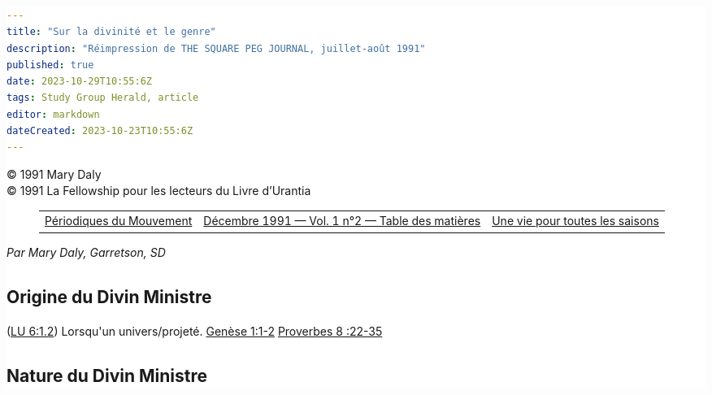 ```yaml
---
title: "Sur la divinité et le genre"
description: "Réimpression de THE SQUARE PEG JOURNAL, juillet-août 1991"
published: true
date: 2023-10-29T10:55:6Z
tags: Study Group Herald, article
editor: markdown
dateCreated: 2023-10-23T10:55:6Z
---
```


<p class="v-card v-sheet theme--light grey lighten-3 px-2">© 1991 Mary Daly<br>© 1991 La Fellowship pour les lecteurs du Livre d’Urantia</p>
<figure class="table chapter-navigator">
  <table>
    <tbody>
      <tr>
        <td>
        <a href="/fr/article/Cece_Forrester/Periodicals_of_the_Movement">
          <span class="mdi mdi-arrow-left-drop-circle"></span><span class="pl-2">Périodiques du Mouvement</span>
        </a>
        </td>
        <td>
        <a href="/fr/index/articles_study_group_herald#décembre-1991-vol-1-n°2">
          <span class="mdi mdi-book-open-variant"></span><span class="pl-2">Décembre 1991 — Vol. 1 n°2 — Table des matières</span>
        </a>
        </td>
        <td>
        <a href="/fr/article/Annie_Spiars/A_Life_for_All_Seasons">
          <span class="pr-2">Une vie pour toutes les saisons</span><span class="mdi mdi-arrow-right-drop-circle"></span>
        </a>
        </td>
      </tr>
    </tbody>
  </table>
</figure>



_Par Mary Daly, Garretson, SD_

## Origine du Divin Ministre

([LU 6:1.2](/fr/The_Urantia_Book/6#p1_2)) Lorsqu'un univers/projeté.
[Genèse 1:1-2](/fr/Bible/Genesis/1#v1)
[Proverbes 8 :22-35](/fr/Bible/Proverbs/8#v22)

## Nature du Divin Ministre
